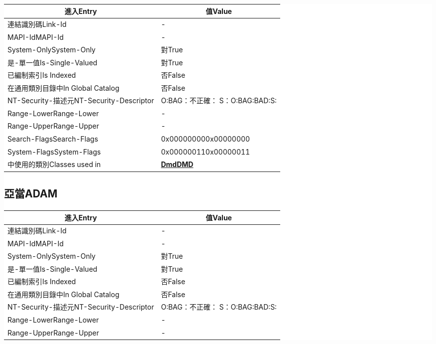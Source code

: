

| <span data-ttu-id="d44d6-154">進入</span><span class="sxs-lookup"><span data-stu-id="d44d6-154">Entry</span></span> | <span data-ttu-id="d44d6-155">值</span><span class="sxs-lookup"><span data-stu-id="d44d6-155">Value</span></span> |
|------------------------|---------------------------------|
| <span data-ttu-id="d44d6-156">連結識別碼</span><span class="sxs-lookup"><span data-stu-id="d44d6-156">Link-Id</span></span>                | \-                              |
| <span data-ttu-id="d44d6-157">MAPI-Id</span><span class="sxs-lookup"><span data-stu-id="d44d6-157">MAPI-Id</span></span>                | \-                              |
| <span data-ttu-id="d44d6-158">System-Only</span><span class="sxs-lookup"><span data-stu-id="d44d6-158">System-Only</span></span>            | <span data-ttu-id="d44d6-159">對</span><span class="sxs-lookup"><span data-stu-id="d44d6-159">True</span></span>                            |
| <span data-ttu-id="d44d6-160">是-單一值</span><span class="sxs-lookup"><span data-stu-id="d44d6-160">Is-Single-Valued</span></span>       | <span data-ttu-id="d44d6-161">對</span><span class="sxs-lookup"><span data-stu-id="d44d6-161">True</span></span>                            |
| <span data-ttu-id="d44d6-162">已編制索引</span><span class="sxs-lookup"><span data-stu-id="d44d6-162">Is Indexed</span></span>             | <span data-ttu-id="d44d6-163">否</span><span class="sxs-lookup"><span data-stu-id="d44d6-163">False</span></span>                           |
| <span data-ttu-id="d44d6-164">在通用類別目錄中</span><span class="sxs-lookup"><span data-stu-id="d44d6-164">In Global Catalog</span></span>      | <span data-ttu-id="d44d6-165">否</span><span class="sxs-lookup"><span data-stu-id="d44d6-165">False</span></span>                           |
| <span data-ttu-id="d44d6-166">NT-Security-描述元</span><span class="sxs-lookup"><span data-stu-id="d44d6-166">NT-Security-Descriptor</span></span> | <span data-ttu-id="d44d6-167">O:BAG：不正確： S：</span><span class="sxs-lookup"><span data-stu-id="d44d6-167">O:BAG:BAD:S:</span></span>                    |
| <span data-ttu-id="d44d6-168">Range-Lower</span><span class="sxs-lookup"><span data-stu-id="d44d6-168">Range-Lower</span></span>            | \-                              |
| <span data-ttu-id="d44d6-169">Range-Upper</span><span class="sxs-lookup"><span data-stu-id="d44d6-169">Range-Upper</span></span>            | \-                              |
| <span data-ttu-id="d44d6-170">Search-Flags</span><span class="sxs-lookup"><span data-stu-id="d44d6-170">Search-Flags</span></span>           | <span data-ttu-id="d44d6-171">0x00000000</span><span class="sxs-lookup"><span data-stu-id="d44d6-171">0x00000000</span></span>                      |
| <span data-ttu-id="d44d6-172">System-Flags</span><span class="sxs-lookup"><span data-stu-id="d44d6-172">System-Flags</span></span>           | <span data-ttu-id="d44d6-173">0x00000011</span><span class="sxs-lookup"><span data-stu-id="d44d6-173">0x00000011</span></span>                      |
| <span data-ttu-id="d44d6-174">中使用的類別</span><span class="sxs-lookup"><span data-stu-id="d44d6-174">Classes used in</span></span>        | [<span data-ttu-id="d44d6-175">**Dmd**</span><span class="sxs-lookup"><span data-stu-id="d44d6-175">**DMD**</span></span>](c-dmd.md)<br/> |



## <a name="adam"></a><span data-ttu-id="d44d6-176">亞當</span><span class="sxs-lookup"><span data-stu-id="d44d6-176">ADAM</span></span>



| <span data-ttu-id="d44d6-177">進入</span><span class="sxs-lookup"><span data-stu-id="d44d6-177">Entry</span></span> | <span data-ttu-id="d44d6-178">值</span><span class="sxs-lookup"><span data-stu-id="d44d6-178">Value</span></span> |
|------------------------|---------------------------------|
| <span data-ttu-id="d44d6-179">連結識別碼</span><span class="sxs-lookup"><span data-stu-id="d44d6-179">Link-Id</span></span>                | \-                              |
| <span data-ttu-id="d44d6-180">MAPI-Id</span><span class="sxs-lookup"><span data-stu-id="d44d6-180">MAPI-Id</span></span>                | \-                              |
| <span data-ttu-id="d44d6-181">System-Only</span><span class="sxs-lookup"><span data-stu-id="d44d6-181">System-Only</span></span>            | <span data-ttu-id="d44d6-182">對</span><span class="sxs-lookup"><span data-stu-id="d44d6-182">True</span></span>                            |
| <span data-ttu-id="d44d6-183">是-單一值</span><span class="sxs-lookup"><span data-stu-id="d44d6-183">Is-Single-Valued</span></span>       | <span data-ttu-id="d44d6-184">對</span><span class="sxs-lookup"><span data-stu-id="d44d6-184">True</span></span>                            |
| <span data-ttu-id="d44d6-185">已編制索引</span><span class="sxs-lookup"><span data-stu-id="d44d6-185">Is Indexed</span></span>             | <span data-ttu-id="d44d6-186">否</span><span class="sxs-lookup"><span data-stu-id="d44d6-186">False</span></span>                           |
| <span data-ttu-id="d44d6-187">在通用類別目錄中</span><span class="sxs-lookup"><span data-stu-id="d44d6-187">In Global Catalog</span></span>      | <span data-ttu-id="d44d6-188">否</span><span class="sxs-lookup"><span data-stu-id="d44d6-188">False</span></span>                           |
| <span data-ttu-id="d44d6-189">NT-Security-描述元</span><span class="sxs-lookup"><span data-stu-id="d44d6-189">NT-Security-Descriptor</span></span> | <span data-ttu-id="d44d6-190">O:BAG：不正確： S：</span><span class="sxs-lookup"><span data-stu-id="d44d6-190">O:BAG:BAD:S:</span></span>                    |
| <span data-ttu-id="d44d6-191">Range-Lower</span><span class="sxs-lookup"><span data-stu-id="d44d6-191">Range-Lower</span></span>            | \-                              |
| <span data-ttu-id="d44d6-192">Range-Upper</span><span class="sxs-lookup"><span data-stu-id="d44d6-192">Range-Upper</span></span>            | \-                              |